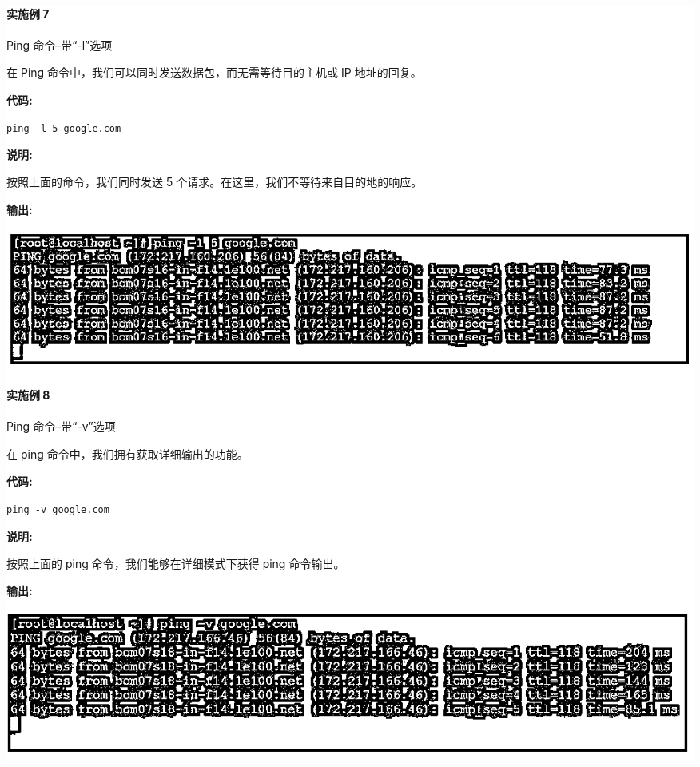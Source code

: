 

#### 实施例 7

Ping 命令–带“-l”选项

在 Ping 命令中，我们可以同时发送数据包，而无需等待目的主机或 IP 地址的回复。

**代码:**

`ping -l 5 google.com`

**说明:**

按照上面的命令，我们同时发送 5 个请求。在这里，我们不等待来自目的地的响应。

**输出:**

![With “-l” Option](img/7720c7f00a7adda1ddd7cd8a6ff844e5.png)



#### 实施例 8

Ping 命令–带“-v”选项

在 ping 命令中，我们拥有获取详细输出的功能。

**代码:**

`ping -v google.com`

**说明:**

按照上面的 ping 命令，我们能够在详细模式下获得 ping 命令输出。

**输出:**

![With “-v” Option](img/0ecdded3355e519648df6a7d3ce27d35.png)

